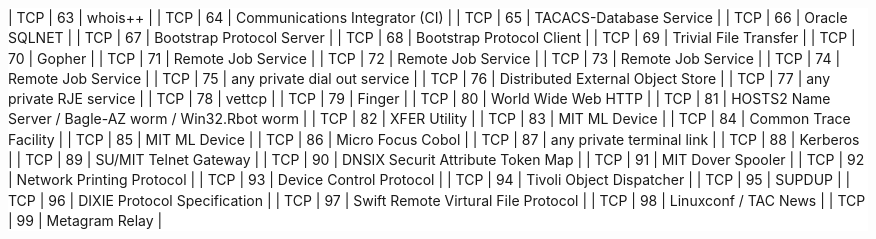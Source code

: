 | TCP      | 63   | whois++                                                                       |
| TCP      | 64   | Communications Integrator (CI)                                                |
| TCP      | 65   | TACACS-Database Service                                                       |
| TCP      | 66   | Oracle SQLNET                                                                 |
| TCP      | 67   | Bootstrap Protocol Server                                                     |
| TCP      | 68   | Bootstrap Protocol Client                                                     |
| TCP      | 69   | Trivial File Transfer                                                         |
| TCP      | 70   | Gopher                                                                        |
| TCP      | 71   | Remote Job Service                                                            |
| TCP      | 72   | Remote Job Service                                                            |
| TCP      | 73   | Remote Job Service                                                            |
| TCP      | 74   | Remote Job Service                                                            |
| TCP      | 75   | any private dial out service                                                  |
| TCP      | 76   | Distributed External Object Store                                             |
| TCP      | 77   | any private RJE service                                                       |
| TCP      | 78   | vettcp                                                                        |
| TCP      | 79   | Finger                                                                        |
| TCP      | 80   | World Wide Web HTTP                                                           |
| TCP      | 81   | HOSTS2 Name Server / Bagle-AZ worm / Win32.Rbot worm                          |
| TCP      | 82   | XFER Utility                                                                  |
| TCP      | 83   | MIT ML Device                                                                 |
| TCP      | 84   | Common Trace Facility                                                         |
| TCP      | 85   | MIT ML Device                                                                 |
| TCP      | 86   | Micro Focus Cobol                                                             |
| TCP      | 87   | any private terminal link                                                     |
| TCP      | 88   | Kerberos                                                                      |
| TCP      | 89   | SU/MIT Telnet Gateway                                                         |
| TCP      | 90   | DNSIX Securit Attribute Token Map                                             |
| TCP      | 91   | MIT Dover Spooler                                                             |
| TCP      | 92   | Network Printing Protocol                                                     |
| TCP      | 93   | Device Control Protocol                                                       |
| TCP      | 94   | Tivoli Object Dispatcher                                                      |
| TCP      | 95   | SUPDUP                                                                        |
| TCP      | 96   | DIXIE Protocol Specification                                                  |
| TCP      | 97   | Swift Remote Virtural File Protocol                                           |
| TCP      | 98   | Linuxconf / TAC News                                                          |
| TCP      | 99   | Metagram Relay                                                                |